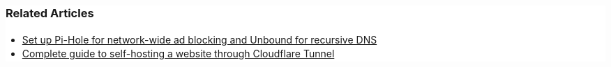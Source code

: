 ### Related Articles

- <a href="/blog/set-up-pihole-on-linux/" data-umami-event="reverse-proxy-pihole-related-setup-pihole-post">Set up Pi-Hole for network-wide ad blocking and Unbound for recursive DNS</a>
- <a href="/blog/self-host-website-cloudflare-tunnel/" data-umami-event="reverse-proxy-pihole-related-tunnel-guide">Complete guide to self-hosting a website through Cloudflare Tunnel</a>